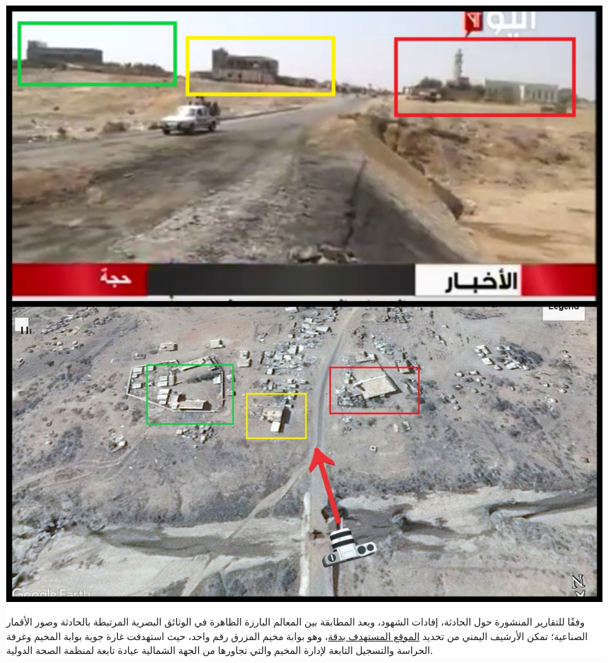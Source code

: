 ![](/assets/investigations/Mazraq/image5.jpg)

وفقًا للتقارير المنشورة حول الحادثة، إفادات الشهود، وبعد المطابقة بين المعالم البارزة الظاهرة في الوثائق البصرية المرتبطة بالحادثة وصور الأقمار الصناعية؛ تمكن الأرشيف اليمني من تحديد [الموقع المستهدف بدقة](https://www.google.com/maps/place/16%C2%B033'51.8%22N+43%C2%B011'59.9%22E/@16.5643808,43.1977892,17z/data=!3m1!4b1!4m5!3m4!1s0x0:0x0!8m2!3d16.5643757!4d43.1999779)، وهو بوابة مخيم المزرق رقم واحد، حيث استهدفت غارة جوية بوابة المخيم وغرفة الحراسة والتسجيل التابعة لإدارة المخيم والتي تجاورها من الجهة الشمالية عيادة تابعة لمنظمة الصحة الدولية.
